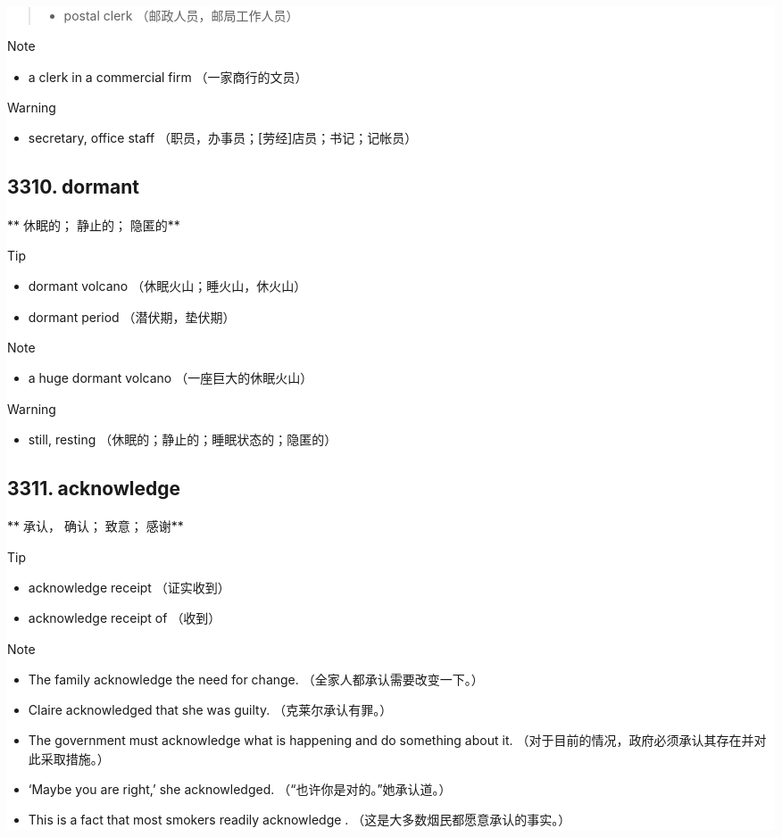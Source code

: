 > - postal clerk （邮政人员，邮局工作人员）
>

> [!NOTE]
>
> - a clerk in a commercial firm （一家商行的文员）
>

> [!WARNING]
>
> - secretary, office staff （职员，办事员；[劳经]店员；书记；记帐员）
>

## 3310. dormant

** 休眠的； 静止的； 隐匿的**

> [!TIP]
>
> - dormant volcano （休眠火山；睡火山，休火山）
>
> - dormant period （潜伏期，垫伏期）
>

> [!NOTE]
>
> - a huge dormant volcano （一座巨大的休眠火山）
>

> [!WARNING]
>
> - still, resting （休眠的；静止的；睡眠状态的；隐匿的）
>

## 3311. acknowledge

** 承认， 确认； 致意； 感谢**

> [!TIP]
>
> - acknowledge receipt （证实收到）
>
> - acknowledge receipt of （收到）
>

> [!NOTE]
>
> - The family acknowledge the need for change. （全家人都承认需要改变一下。）
>
> - Claire acknowledged that she was guilty. （克莱尔承认有罪。）
>
> - The government must acknowledge what is happening and do something about it. （对于目前的情况，政府必须承认其存在并对此采取措施。）
>
> - ‘Maybe you are right,’ she acknowledged. （“也许你是对的。”她承认道。）
>
> - This is a fact that most smokers readily acknowledge . （这是大多数烟民都愿意承认的事实。）
>

